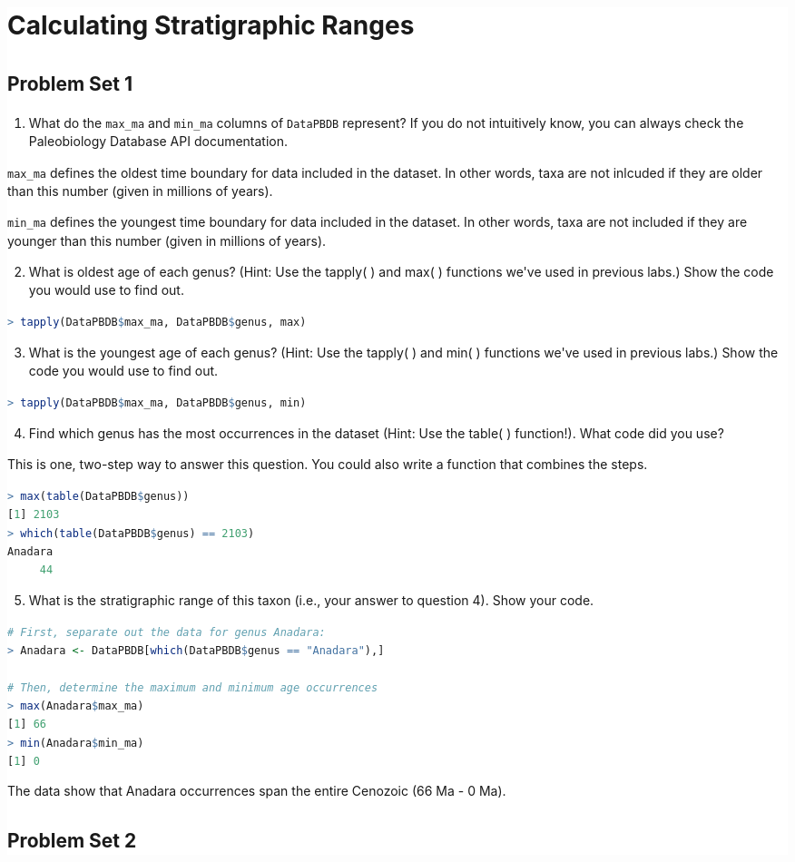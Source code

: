 # Calculating Stratigraphic Ranges

## Problem Set 1

1. What do the `max_ma` and `min_ma` columns of `DataPBDB` represent? If you do not intuitively know, you can always check the Paleobiology Database API documentation.

`max_ma` defines the oldest time boundary for data included in the dataset. In other words, taxa are not inlcuded if they are older than this number (given in millions of years).

`min_ma` defines the youngest time boundary for data included in the dataset. In other words, taxa are not included if they are younger than this number (given in millions of years).

2. What is oldest age of each genus? (Hint: Use the tapply( ) and max( ) functions we've used in previous labs.) Show the code you would use to find out.

````R
> tapply(DataPBDB$max_ma, DataPBDB$genus, max)
````

3. What is the youngest age of each genus? (Hint: Use the tapply( ) and min( ) functions we've used in previous labs.) Show the code you would use to find out.

````R
> tapply(DataPBDB$max_ma, DataPBDB$genus, min)
````

4. Find which genus has the most occurrences in the dataset (Hint: Use the table( ) function!). What code did you use?

This is one, two-step way to answer this question. You could also write a function that combines the steps.

````R
> max(table(DataPBDB$genus))
[1] 2103
> which(table(DataPBDB$genus) == 2103)
Anadara 
     44
````

5. What is the stratigraphic range of this taxon (i.e., your answer to question 4). Show your code.

````R
# First, separate out the data for genus Anadara:
> Anadara <- DataPBDB[which(DataPBDB$genus == "Anadara"),]

# Then, determine the maximum and minimum age occurrences
> max(Anadara$max_ma)
[1] 66
> min(Anadara$min_ma)
[1] 0
````
The data show that Anadara occurrences span the entire Cenozoic (66 Ma - 0 Ma).

## Problem Set 2
